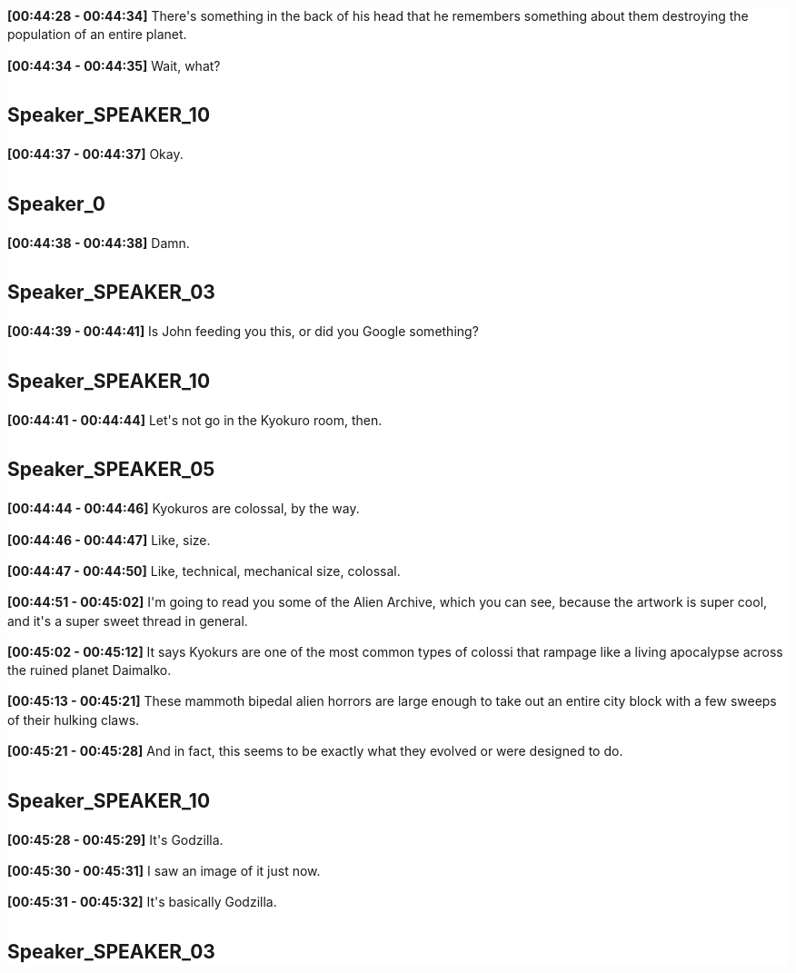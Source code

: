 **[00:44:28 - 00:44:34]** There's something in the back of his head that he remembers something about them destroying the population of an entire planet.

**[00:44:34 - 00:44:35]** Wait, what?


## Speaker_SPEAKER_10

**[00:44:37 - 00:44:37]** Okay.


## Speaker_0

**[00:44:38 - 00:44:38]** Damn.


## Speaker_SPEAKER_03

**[00:44:39 - 00:44:41]** Is John feeding you this, or did you Google something?


## Speaker_SPEAKER_10

**[00:44:41 - 00:44:44]** Let's not go in the Kyokuro room, then.


## Speaker_SPEAKER_05

**[00:44:44 - 00:44:46]** Kyokuros are colossal, by the way.

**[00:44:46 - 00:44:47]** Like, size.

**[00:44:47 - 00:44:50]** Like, technical, mechanical size, colossal.

**[00:44:51 - 00:45:02]** I'm going to read you some of the Alien Archive, which you can see, because the artwork is super cool, and it's a super sweet thread in general.

**[00:45:02 - 00:45:12]** It says Kyokurs are one of the most common types of colossi that rampage like a living apocalypse across the ruined planet Daimalko.

**[00:45:13 - 00:45:21]** These mammoth bipedal alien horrors are large enough to take out an entire city block with a few sweeps of their hulking claws.

**[00:45:21 - 00:45:28]** And in fact, this seems to be exactly what they evolved or were designed to do.


## Speaker_SPEAKER_10

**[00:45:28 - 00:45:29]** It's Godzilla.

**[00:45:30 - 00:45:31]** I saw an image of it just now.

**[00:45:31 - 00:45:32]** It's basically Godzilla.


## Speaker_SPEAKER_03
